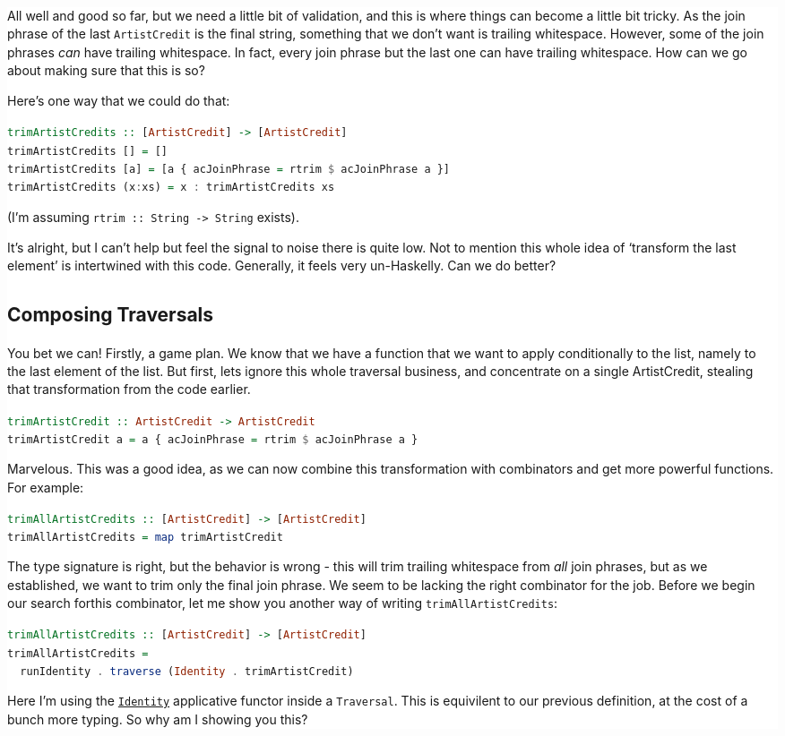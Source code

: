 All well and good so far, but we need a little bit of validation, and this is
where things can become a little bit tricky. As the join phrase of the last
`ArtistCredit` is the final string, something that we don’t want is trailing
whitespace. However, some of the join phrases *can* have trailing whitespace. In
fact, every join phrase but the last one can have trailing whitespace. How can
we go about making sure that this is so?

Here’s one way that we could do that:

```haskell
trimArtistCredits :: [ArtistCredit] -> [ArtistCredit]
trimArtistCredits [] = []
trimArtistCredits [a] = [a { acJoinPhrase = rtrim $ acJoinPhrase a }]
trimArtistCredits (x:xs) = x : trimArtistCredits xs
```

(I’m assuming `rtrim :: String -> String` exists).

It’s alright, but I can’t help but feel the signal to noise there is quite
low. Not to mention this whole idea of ‘transform the last element’ is
intertwined with this code. Generally, it feels very un-Haskelly. Can we do
better?

## Composing Traversals

You bet we can! Firstly, a game plan. We know that we have a function that we
want to apply conditionally to the list, namely to the last element of the
list. But first, lets ignore this whole traversal business, and concentrate on a
single ArtistCredit, stealing that transformation from the code earlier.

```haskell
trimArtistCredit :: ArtistCredit -> ArtistCredit
trimArtistCredit a = a { acJoinPhrase = rtrim $ acJoinPhrase a }
```

Marvelous. This was a good idea, as we can now combine this transformation with
combinators and get more powerful functions. For example:

```haskell
trimAllArtistCredits :: [ArtistCredit] -> [ArtistCredit]
trimAllArtistCredits = map trimArtistCredit
```

The type signature is right, but the behavior is wrong - this will trim trailing
whitespace from *all* join phrases, but as we established, we want to trim only
the final join phrase. We seem to be lacking the right combinator for the
job. Before we begin our search forthis combinator, let me show you another way
of writing `trimAllArtistCredits`:

```haskell
trimAllArtistCredits :: [ArtistCredit] -> [ArtistCredit]
trimAllArtistCredits =
  runIdentity . traverse (Identity . trimArtistCredit)
```

Here I’m using the
[`Identity`](http://hackage.haskell.org/package/transformers-0.3.0.0/docs/Data-Functor-Identity.html)
applicative functor inside a `Traversal`. This is equivilent to our previous
definition, at the cost of a bunch more typing. So why am I showing you this?

